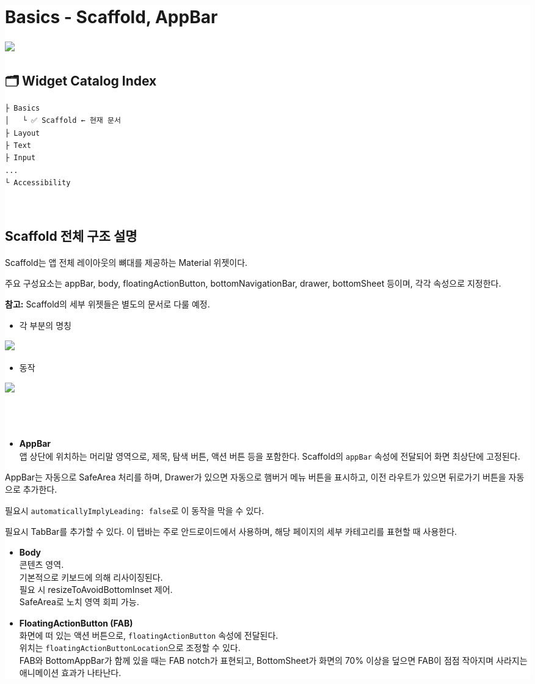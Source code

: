 # Basics - Scaffold, AppBar

<img src="https://i.imgur.com/0NEWWhg.png" width="500" />

<br>

## 🗂️ Widget Catalog Index

```
├ Basics  
│   └ ✅ Scaffold ← 현재 문서  
├ Layout  
├ Text  
├ Input  
...
└ Accessibility  
```

<br>

## Scaffold 전체 구조 설명

Scaffold는 앱 전체 레이아웃의 뼈대를 제공하는 Material 위젯이다. 

주요 구성요소는 appBar, body, floatingActionButton, bottomNavigationBar, drawer, bottomSheet 등이며, 각각 속성으로 지정한다.

**참고:** Scaffold의 세부 위젯들은 별도의 문서로 다룰 예정.

- 각 부분의 명칭  
<img src="https://i.imgur.com/2VeTzUX.png" width="500" />

- 동작  
<img src="https://i.imgur.com/zeqpAI7.png" width="500" />
  

<br><br>  
  
- **AppBar**  
앱 상단에 위치하는 머리말 영역으로, 제목, 탐색 버튼, 액션 버튼 등을 포함한다. Scaffold의 `appBar` 속성에 전달되어 화면 최상단에 고정된다.   

AppBar는 자동으로 SafeArea 처리를 하며, Drawer가 있으면 자동으로 햄버거 메뉴 버튼을 표시하고, 이전 라우트가 있으면 뒤로가기 버튼을 자동으로 추가한다.    

필요시 `automaticallyImplyLeading: false`로 이 동작을 막을 수 있다.   

필요시 TabBar를 추가할 수 있다.  이 탭바는 주로 안드로이드에서 사용하며, 해당 페이지의 세부 카테고리를 표현할 때 사용한다.  


- **Body**  
콘텐츠 영역.  
기본적으로 키보드에 의해 리사이징된다.  
필요 시 resizeToAvoidBottomInset 제어.  
SafeArea로 노치 영역 회피 가능.  
  
- **FloatingActionButton (FAB)**   
화면에 떠 있는 액션 버튼으로, `floatingActionButton` 속성에 전달된다.    
위치는 `floatingActionButtonLocation`으로 조정할 수 있다.    
FAB와 BottomAppBar가 함께 있을 때는 FAB notch가 표현되고, BottomSheet가 화면의 70% 이상을 덮으면 FAB이 점점 작아지며 사라지는 애니메이션 효과가 나타난다.
  